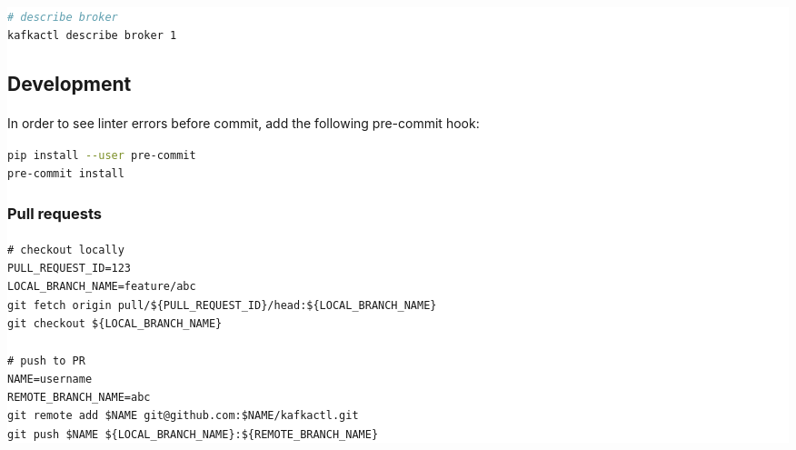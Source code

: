 ```bash
# describe broker
kafkactl describe broker 1
```

## Development

In order to see linter errors before commit, add the following pre-commit hook:

```bash
pip install --user pre-commit
pre-commit install
```

### Pull requests

```shell
# checkout locally
PULL_REQUEST_ID=123
LOCAL_BRANCH_NAME=feature/abc
git fetch origin pull/${PULL_REQUEST_ID}/head:${LOCAL_BRANCH_NAME}
git checkout ${LOCAL_BRANCH_NAME}

# push to PR
NAME=username
REMOTE_BRANCH_NAME=abc
git remote add $NAME git@github.com:$NAME/kafkactl.git
git push $NAME ${LOCAL_BRANCH_NAME}:${REMOTE_BRANCH_NAME}
```
